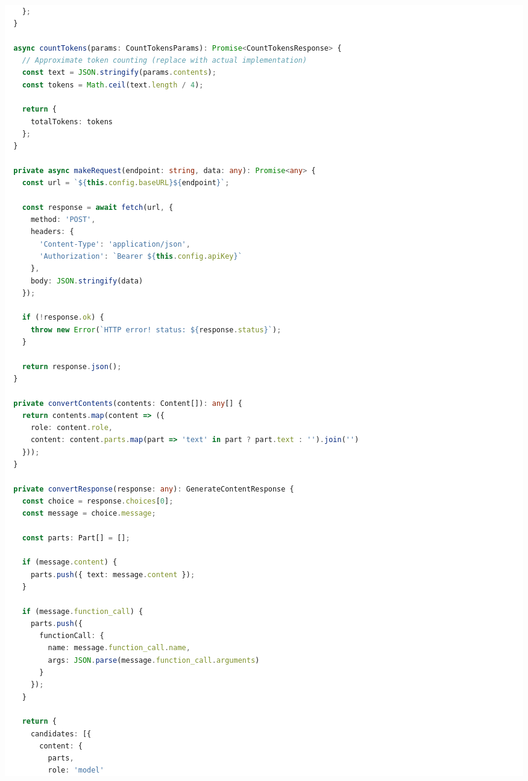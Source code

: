 ```typescript
    };
  }

  async countTokens(params: CountTokensParams): Promise<CountTokensResponse> {
    // Approximate token counting (replace with actual implementation)
    const text = JSON.stringify(params.contents);
    const tokens = Math.ceil(text.length / 4);
    
    return {
      totalTokens: tokens
    };
  }

  private async makeRequest(endpoint: string, data: any): Promise<any> {
    const url = `${this.config.baseURL}${endpoint}`;
    
    const response = await fetch(url, {
      method: 'POST',
      headers: {
        'Content-Type': 'application/json',
        'Authorization': `Bearer ${this.config.apiKey}`
      },
      body: JSON.stringify(data)
    });

    if (!response.ok) {
      throw new Error(`HTTP error! status: ${response.status}`);
    }

    return response.json();
  }

  private convertContents(contents: Content[]): any[] {
    return contents.map(content => ({
      role: content.role,
      content: content.parts.map(part => 'text' in part ? part.text : '').join('')
    }));
  }

  private convertResponse(response: any): GenerateContentResponse {
    const choice = response.choices[0];
    const message = choice.message;
    
    const parts: Part[] = [];
    
    if (message.content) {
      parts.push({ text: message.content });
    }
    
    if (message.function_call) {
      parts.push({
        functionCall: {
          name: message.function_call.name,
          args: JSON.parse(message.function_call.arguments)
        }
      });
    }
    
    return {
      candidates: [{
        content: {
          parts,
          role: 'model'
```